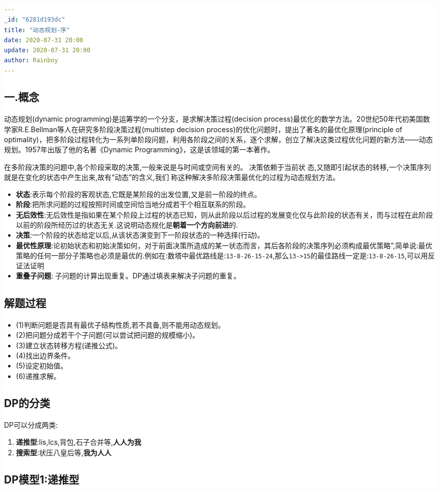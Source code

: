 ```yaml
---
_id: "6281d193dc"
title: "动态规划-序"
date: 2020-07-31 20:00
update: 2020-07-31 20:00
author: Rainboy
---
```


## 一.概念

动态规划(dynamic programming)是运筹学的一个分支，是求解决策过程(decision process)最优化的数学方法。20世纪50年代初美国数学家R.E.Bellman等人在研究多阶段决策过程(multistep decision process)的优化问题时，提出了著名的最优化原理(principle of optimality)，把多阶段过程转化为一系列单阶段问题，利用各阶段之间的关系，逐个求解，创立了解决这类过程优化问题的新方法——动态规划。1957年出版了他的名著《Dynamic Programming》，这是该领域的第一本著作。


在多阶段决策的问题中,各个阶段采取的决策,一般来说是与时间或空间有关的。 决策依赖于当前状
态,又随即引起状态的转移,一个决策序列就是在变化的状态中产生出来,故有“动态”的含义,我们
称这种解决多阶段决策最优化的过程为动态规划方法。

 - **状态**:表示每个阶段的客观状态,它既是某阶段的出发位置,又是前一阶段的终点。
 - **阶段**:把所求问题的过程按照时间或空间恰当地分成若干个相互联系的阶段。
 - **无后效性**:无后效性是指如果在某个阶段上过程的状态已知，则从此阶段以后过程的发展变化仅与此阶段的状态有关，而与过程在此阶段以前的阶段所经历过的状态无关.这说明动态规化是**朝着一个方向前进**的.
 - **决策**:一个阶段的状态给定以后,从该状态演变到下一阶段状态的一种选择(行动)。
 - **最优性原理**:论初始状态和初始决策如何，对于前面决策所造成的某一状态而言，其后各阶段的决策序列必须构成最优策略”,简单说:最优策略的任何一部分子策略也必须是最优的.例如在:数塔中最优路线是:`13-8-26-15-24`,那么`13->15`的最佳路线一定是:`13-8-26-15`,可以用反证法证明
 - **重叠子问题**: 子问题的计算出现重复。DP通过填表来解决子问题的重复。

## 解题过程

 - (1)判断问题是否具有最优子结构性质,若不具备,则不能用动态规划。
 - (2)把问题分成若干个子问题(可以尝试把问题的规模缩小)。
 - (3)建立状态转移方程(递推公式)。
 - (4)找出边界条件。
 - (5)设定初始值。
 - (6)递推求解。

## DP的分类

DP可以分成两类:

 1. **递推型**:lis,lcs,背包,石子合并等,**人人为我**
 2. **搜索型**:状压八皇后等,**我为人人**

## DP模型1:递推型
